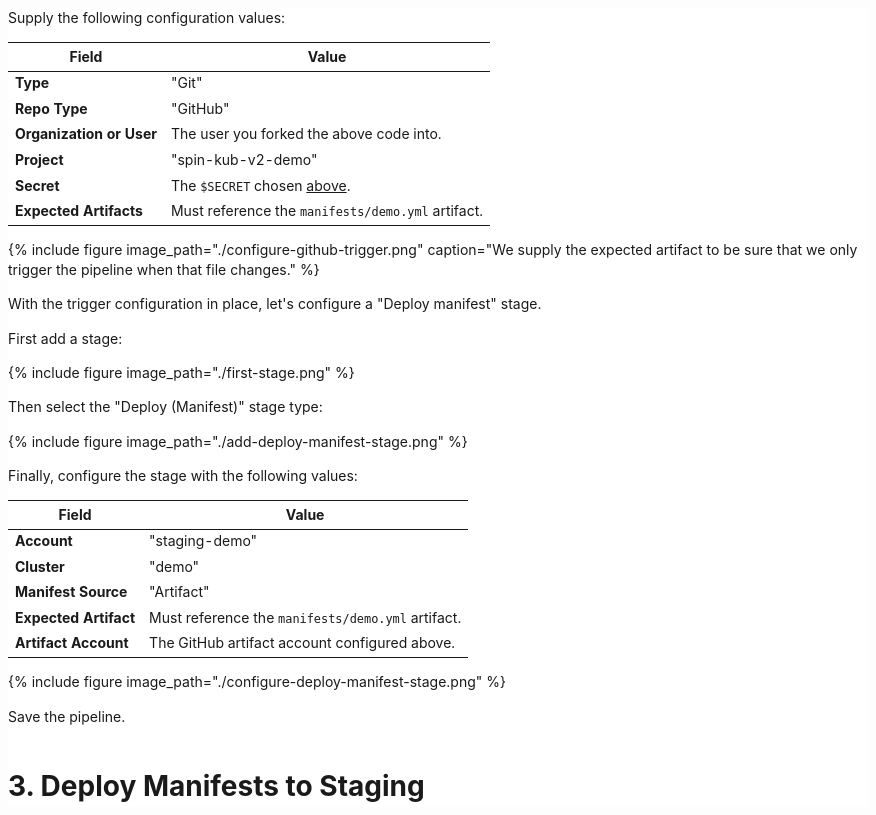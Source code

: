 Supply the following configuration values:

| Field | Value |
|-------|-------|
| __Type__ | "Git" |
| __Repo Type__ | "GitHub" |
| __Organization or User__  | The user you forked the above code into. |
| __Project__ | "spin-kub-v2-demo" |
| __Secret__ | The `$SECRET` chosen [above](#allow-github-to-post-push-events). |
| __Expected Artifacts__ | Must reference the `manifests/demo.yml` artifact. |

{% include figure
   image_path="./configure-github-trigger.png"
   caption="We supply the expected artifact to be sure that we only trigger the
   pipeline when that file changes."
%}

With the trigger configuration in place, let's configure a "Deploy manifest"
stage.

First add a stage:

{% include figure
   image_path="./first-stage.png"
%}

Then select the "Deploy (Manifest)" stage type:

{% include figure
   image_path="./add-deploy-manifest-stage.png"
%}

Finally, configure the stage with the following values:

| Field | Value |
|-------|-------|
| __Account__ | "staging-demo" |
| __Cluster__ | "demo" |
| __Manifest Source__ | "Artifact" |
| __Expected Artifact__ | Must reference the `manifests/demo.yml` artifact. |
| __Artifact Account__ | The GitHub artifact account configured above. |

{% include figure
   image_path="./configure-deploy-manifest-stage.png"
%}

Save the pipeline.

# 3. Deploy Manifests to Staging
